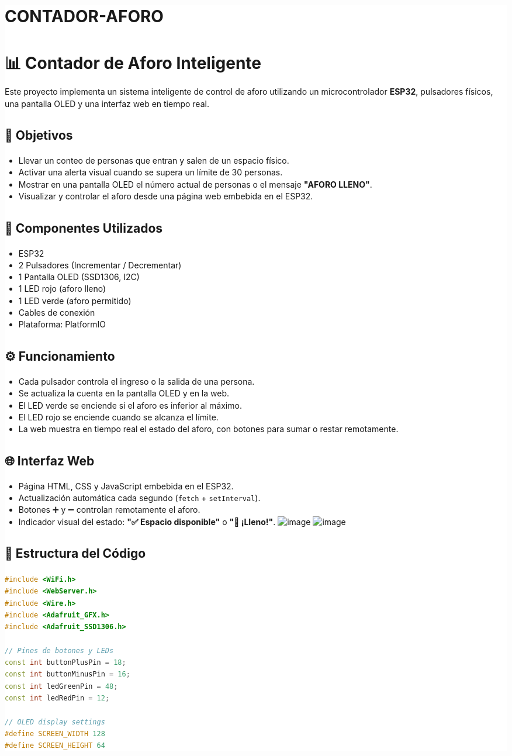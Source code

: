 # CONTADOR-AFORO
# 📊 Contador de Aforo Inteligente

Este proyecto implementa un sistema inteligente de control de aforo utilizando un microcontrolador **ESP32**, pulsadores físicos, una pantalla OLED y una interfaz web en tiempo real.

## 🚀 Objetivos

- Llevar un conteo de personas que entran y salen de un espacio físico.
- Activar una alerta visual cuando se supera un límite de 30 personas.
- Mostrar en una pantalla OLED el número actual de personas o el mensaje **"AFORO LLENO"**.
- Visualizar y controlar el aforo desde una página web embebida en el ESP32.

## 🧰 Componentes Utilizados

- ESP32
- 2 Pulsadores (Incrementar / Decrementar)
- 1 Pantalla OLED (SSD1306, I2C)
- 1 LED rojo (aforo lleno)
- 1 LED verde (aforo permitido)
- Cables de conexión
- Plataforma: PlatformIO

## ⚙️ Funcionamiento

- Cada pulsador controla el ingreso o la salida de una persona.
- Se actualiza la cuenta en la pantalla OLED y en la web.
- El LED verde se enciende si el aforo es inferior al máximo.
- El LED rojo se enciende cuando se alcanza el límite.
- La web muestra en tiempo real el estado del aforo, con botones para sumar o restar remotamente.

## 🌐 Interfaz Web

- Página HTML, CSS y JavaScript embebida en el ESP32.
- Actualización automática cada segundo (`fetch` + `setInterval`).
- Botones ➕ y ➖ controlan remotamente el aforo.
- Indicador visual del estado: **"✅ Espacio disponible"** o **"🚫 ¡Lleno!"**.
  ![image](https://github.com/user-attachments/assets/086c80ca-de9b-4439-a10b-60b0c88a22ef)
  ![image](https://github.com/user-attachments/assets/5a962ef1-8384-407d-b97d-b2d2d22db0f8)



## 📄 Estructura del Código

``` cpp
#include <WiFi.h>
#include <WebServer.h>
#include <Wire.h>
#include <Adafruit_GFX.h>
#include <Adafruit_SSD1306.h>

// Pines de botones y LEDs
const int buttonPlusPin = 18;
const int buttonMinusPin = 16;
const int ledGreenPin = 48;
const int ledRedPin = 12;

// OLED display settings
#define SCREEN_WIDTH 128
#define SCREEN_HEIGHT 64
```